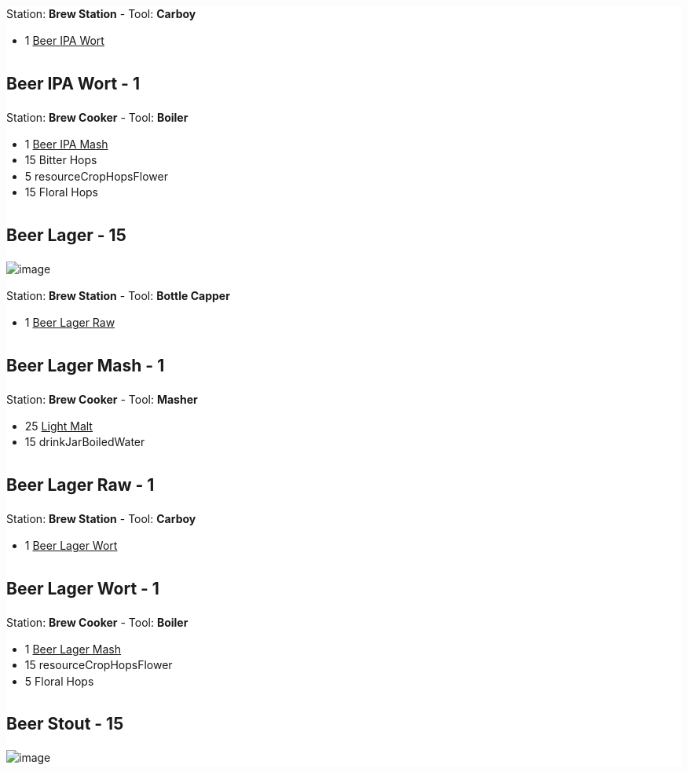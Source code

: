 Station: **Brew Station** - Tool: **Carboy**

- 1 [Beer IPA Wort](#Beer_IPA_Wort)

## <a name="Beer_IPA_Wort_Boiler_Beer_IPA_Mash_Bitter_Hops_resourceCropHopsFlower_Floral_Hops_"></a><a name="Beer_IPA_Wort"></a>Beer IPA Wort - 1

Station: **Brew Cooker** - Tool: **Boiler**

- 1 [Beer IPA Mash](#Beer_IPA_Mash)
- 15 Bitter Hops
- 5 resourceCropHopsFlower
- 15 Floral Hops

## <a name="Beer_Lager_Bottle_Capper_Beer_Lager_Raw____"></a><a name="Beer_Lager"></a>Beer Lager - 15
![image](FarmLife2Mod/ItemIcons/Beer%20Lager.png)

Station: **Brew Station** - Tool: **Bottle Capper**

- 1 [Beer Lager Raw](#Beer_Lager_Raw)

## <a name="Beer_Lager_Mash_Masher_Light_Malt_drinkJarBoiledWater___"></a><a name="Beer_Lager_Mash"></a>Beer Lager Mash - 1

Station: **Brew Cooker** - Tool: **Masher**

- 25 [Light Malt](#Light_Malt)
- 15 drinkJarBoiledWater

## <a name="Beer_Lager_Raw_Carboy_Beer_Lager_Wort____"></a><a name="Beer_Lager_Raw"></a>Beer Lager Raw - 1

Station: **Brew Station** - Tool: **Carboy**

- 1 [Beer Lager Wort](#Beer_Lager_Wort)

## <a name="Beer_Lager_Wort_Boiler_Beer_Lager_Mash_resourceCropHopsFlower_Floral_Hops__"></a><a name="Beer_Lager_Wort"></a>Beer Lager Wort - 1

Station: **Brew Cooker** - Tool: **Boiler**

- 1 [Beer Lager Mash](#Beer_Lager_Mash)
- 15 resourceCropHopsFlower
- 5 Floral Hops

## <a name="Beer_Stout_Bottle_Capper_Beer_Stout_Raw____"></a><a name="Beer_Stout"></a>Beer Stout - 15
![image](FarmLife2Mod/ItemIcons/Beer%20Stout.png)
